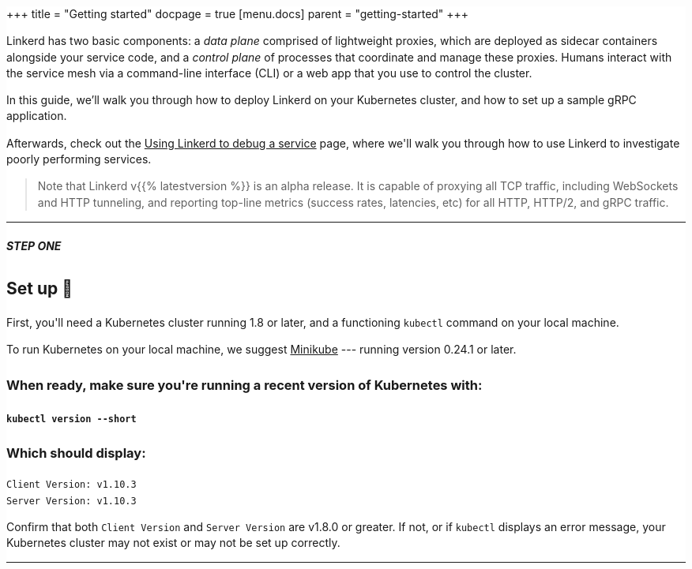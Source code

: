 +++
title = "Getting started"
docpage = true
[menu.docs]
  parent = "getting-started"
+++

Linkerd has two basic components: a *data plane* comprised of lightweight
proxies, which are deployed as sidecar containers alongside your service code,
and a *control plane* of processes that coordinate and manage these proxies.
Humans interact with the service mesh via a command-line interface (CLI) or
a web app that you use to control the cluster.

In this guide, we’ll walk you through how to deploy Linkerd on your Kubernetes
cluster, and how to set up a sample gRPC application.

Afterwards, check out the [Using Linkerd to debug a service](/debugging-an-app)
page, where  we'll walk you through how to use Linkerd to investigate poorly
performing services.

> Note that Linkerd v{{% latestversion %}} is an alpha release. It is capable of
proxying all TCP traffic, including WebSockets and HTTP tunneling, and reporting
top-line metrics (success rates, latencies, etc) for all HTTP, HTTP/2, and gRPC
traffic.

____

##### STEP ONE
## Set up 🌟

First, you'll need a Kubernetes cluster running 1.8 or later, and a functioning
`kubectl` command on your local machine.

To run Kubernetes on your local machine, we suggest
<a href="https://kubernetes.io/docs/tasks/tools/install-minikube/" target="_blank">Minikube</a>
 --- running version 0.24.1 or later.

### When ready, make sure you're running a recent version of Kubernetes with:
#### `kubectl version --short`

### Which should display:

```bash
Client Version: v1.10.3
Server Version: v1.10.3
```

Confirm that both `Client Version` and `Server Version` are v1.8.0 or greater.
If not, or if `kubectl` displays an error message, your Kubernetes cluster may
not exist or may not be set up correctly.

____
